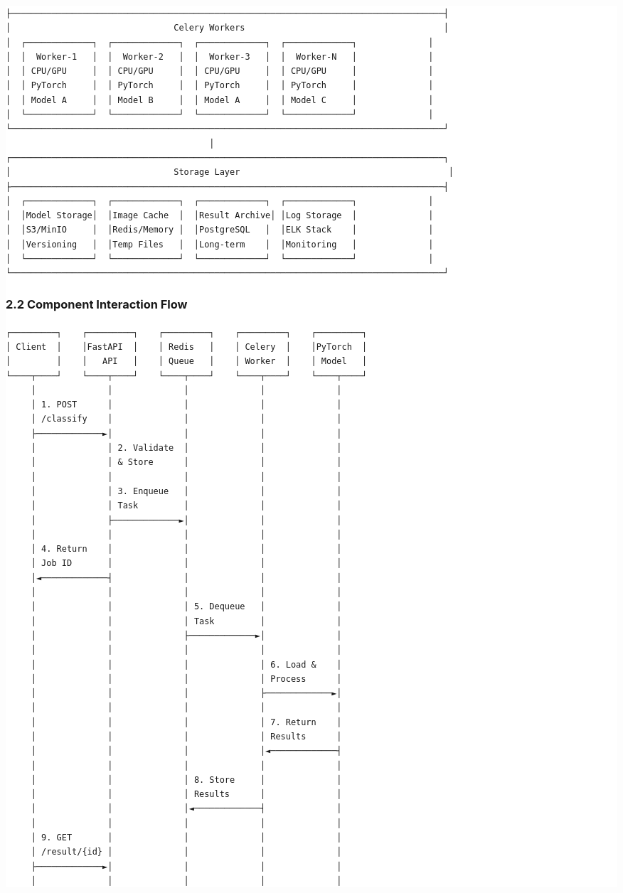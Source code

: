 ```
├─────────────────────────────────────────────────────────────────────────────────────┤
│                                Celery Workers                                       │
│  ┌─────────────┐  ┌─────────────┐  ┌─────────────┐  ┌─────────────┐              │
│  │  Worker-1   │  │  Worker-2   │  │  Worker-3   │  │  Worker-N   │              │
│  │ CPU/GPU     │  │ CPU/GPU     │  │ CPU/GPU     │  │ CPU/GPU     │              │
│  │ PyTorch     │  │ PyTorch     │  │ PyTorch     │  │ PyTorch     │              │
│  │ Model A     │  │ Model B     │  │ Model A     │  │ Model C     │              │
│  └─────────────┘  └─────────────┘  └─────────────┘  └─────────────┘              │
└─────────────────────────────────────────────────────────────────────────────────────┘
                                        │
┌─────────────────────────────────────────────────────────────────────────────────────┐
│                                Storage Layer                                         │
├─────────────────────────────────────────────────────────────────────────────────────┤
│  ┌─────────────┐  ┌─────────────┐  ┌─────────────┐  ┌─────────────┐              │
│  │Model Storage│  │Image Cache  │  │Result Archive│ │Log Storage  │              │
│  │S3/MinIO     │  │Redis/Memory │  │PostgreSQL   │  │ELK Stack    │              │
│  │Versioning   │  │Temp Files   │  │Long-term    │  │Monitoring   │              │
│  └─────────────┘  └─────────────┘  └─────────────┘  └─────────────┘              │
└─────────────────────────────────────────────────────────────────────────────────────┘
```

### 2.2 Component Interaction Flow

```
┌─────────┐    ┌─────────┐    ┌─────────┐    ┌─────────┐    ┌─────────┐
│ Client  │    │FastAPI  │    │ Redis   │    │ Celery  │    │PyTorch  │
│         │    │   API   │    │ Queue   │    │ Worker  │    │ Model   │
└────┬────┘    └────┬────┘    └────┬────┘    └────┬────┘    └────┬────┘
     │              │              │              │              │
     │ 1. POST      │              │              │              │
     │ /classify    │              │              │              │
     ├─────────────►│              │              │              │
     │              │ 2. Validate  │              │              │
     │              │ & Store      │              │              │
     │              │              │              │              │
     │              │ 3. Enqueue   │              │              │
     │              │ Task         │              │              │
     │              ├─────────────►│              │              │
     │              │              │              │              │
     │ 4. Return    │              │              │              │
     │ Job ID       │              │              │              │
     │◄─────────────┤              │              │              │
     │              │              │              │              │
     │              │              │ 5. Dequeue   │              │
     │              │              │ Task         │              │
     │              │              ├─────────────►│              │
     │              │              │              │              │
     │              │              │              │ 6. Load &    │
     │              │              │              │ Process      │
     │              │              │              ├─────────────►│
     │              │              │              │              │
     │              │              │              │ 7. Return    │
     │              │              │              │ Results      │
     │              │              │              │◄─────────────┤
     │              │              │              │              │
     │              │              │ 8. Store     │              │
     │              │              │ Results      │              │
     │              │              │◄─────────────┤              │
     │              │              │              │              │
     │ 9. GET       │              │              │              │
     │ /result/{id} │              │              │              │
     ├─────────────►│              │              │              │
     │              │              │              │              │
```